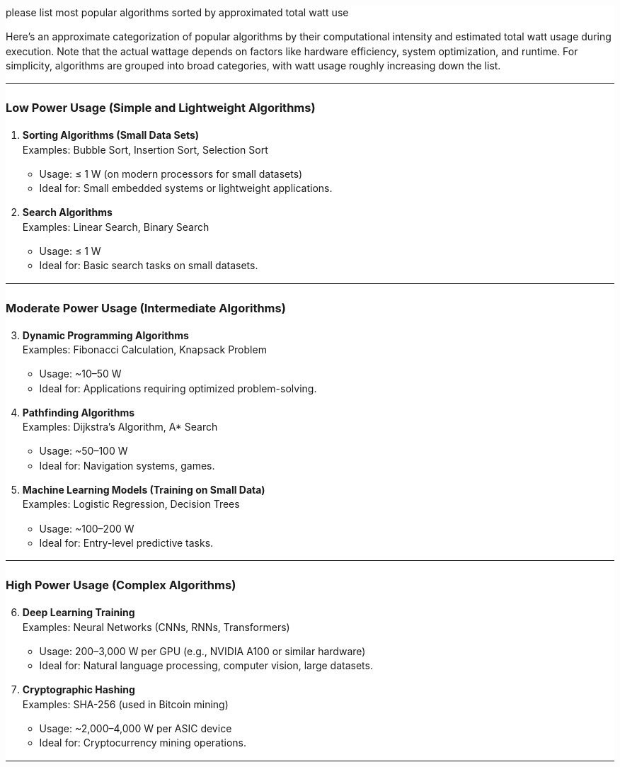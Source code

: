please list most popular algorithms sorted by approximated total watt use


Here’s an approximate categorization of popular algorithms by their computational intensity and estimated total watt usage during execution. Note that the actual wattage depends on factors like hardware efficiency, system optimization, and runtime. For simplicity, algorithms are grouped into broad categories, with watt usage roughly increasing down the list.

---

### **Low Power Usage (Simple and Lightweight Algorithms)**
1. **Sorting Algorithms (Small Data Sets)**  
   Examples: Bubble Sort, Insertion Sort, Selection Sort  
   - Usage: ≤ 1 W (on modern processors for small datasets)  
   - Ideal for: Small embedded systems or lightweight applications.  

2. **Search Algorithms**  
   Examples: Linear Search, Binary Search  
   - Usage: ≤ 1 W  
   - Ideal for: Basic search tasks on small datasets.  

---

### **Moderate Power Usage (Intermediate Algorithms)**
3. **Dynamic Programming Algorithms**  
   Examples: Fibonacci Calculation, Knapsack Problem  
   - Usage: ~10–50 W  
   - Ideal for: Applications requiring optimized problem-solving.  

4. **Pathfinding Algorithms**  
   Examples: Dijkstra’s Algorithm, A* Search  
   - Usage: ~50–100 W  
   - Ideal for: Navigation systems, games.  

5. **Machine Learning Models (Training on Small Data)**  
   Examples: Logistic Regression, Decision Trees  
   - Usage: ~100–200 W  
   - Ideal for: Entry-level predictive tasks.  

---

### **High Power Usage (Complex Algorithms)**

6. **Deep Learning Training**  
   Examples: Neural Networks (CNNs, RNNs, Transformers)  
   - Usage: 200–3,000 W per GPU (e.g., NVIDIA A100 or similar hardware)  
   - Ideal for: Natural language processing, computer vision, large datasets.  

7. **Cryptographic Hashing**  
   Examples: SHA-256 (used in Bitcoin mining)  
   - Usage: ~2,000–4,000 W per ASIC device  
   - Ideal for: Cryptocurrency mining operations.  

---
